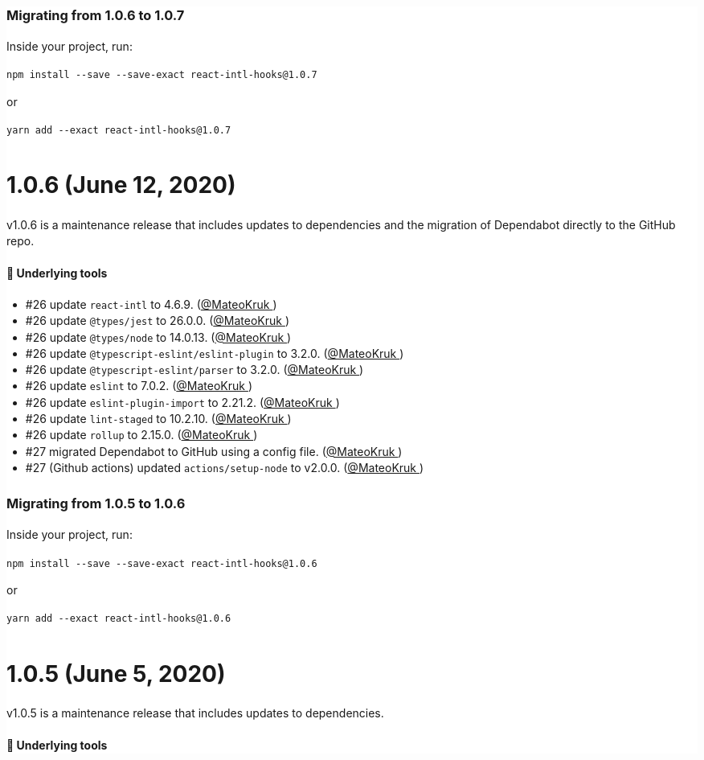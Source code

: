 ### Migrating from 1.0.6 to 1.0.7

Inside your project, run:

```
npm install --save --save-exact react-intl-hooks@1.0.7
```

or

```
yarn add --exact react-intl-hooks@1.0.7
```

# 1.0.6 (June 12, 2020)

v1.0.6 is a maintenance release that includes updates to dependencies and the migration of Dependabot directly to the GitHub repo.

#### :hammer: Underlying tools

- #26 update `react-intl` to 4.6.9. ([@MateoKruk ](https://github.com/MateoKruk))
- #26 update `@types/jest` to 26.0.0. ([@MateoKruk ](https://github.com/MateoKruk))
- #26 update `@types/node` to 14.0.13. ([@MateoKruk ](https://github.com/MateoKruk))
- #26 update `@typescript-eslint/eslint-plugin` to 3.2.0. ([@MateoKruk ](https://github.com/MateoKruk))
- #26 update `@typescript-eslint/parser` to 3.2.0. ([@MateoKruk ](https://github.com/MateoKruk))
- #26 update `eslint` to 7.0.2. ([@MateoKruk ](https://github.com/MateoKruk))
- #26 update `eslint-plugin-import` to 2.21.2. ([@MateoKruk ](https://github.com/MateoKruk))
- #26 update `lint-staged` to 10.2.10. ([@MateoKruk ](https://github.com/MateoKruk))
- #26 update `rollup` to 2.15.0. ([@MateoKruk ](https://github.com/MateoKruk))
- #27 migrated Dependabot to GitHub using a config file. ([@MateoKruk ](https://github.com/MateoKruk))
- #27 (Github actions) updated `actions/setup-node` to v2.0.0. ([@MateoKruk ](https://github.com/MateoKruk))

### Migrating from 1.0.5 to 1.0.6

Inside your project, run:

```
npm install --save --save-exact react-intl-hooks@1.0.6
```

or

```
yarn add --exact react-intl-hooks@1.0.6
```

# 1.0.5 (June 5, 2020)

v1.0.5 is a maintenance release that includes updates to dependencies.

#### :hammer: Underlying tools
